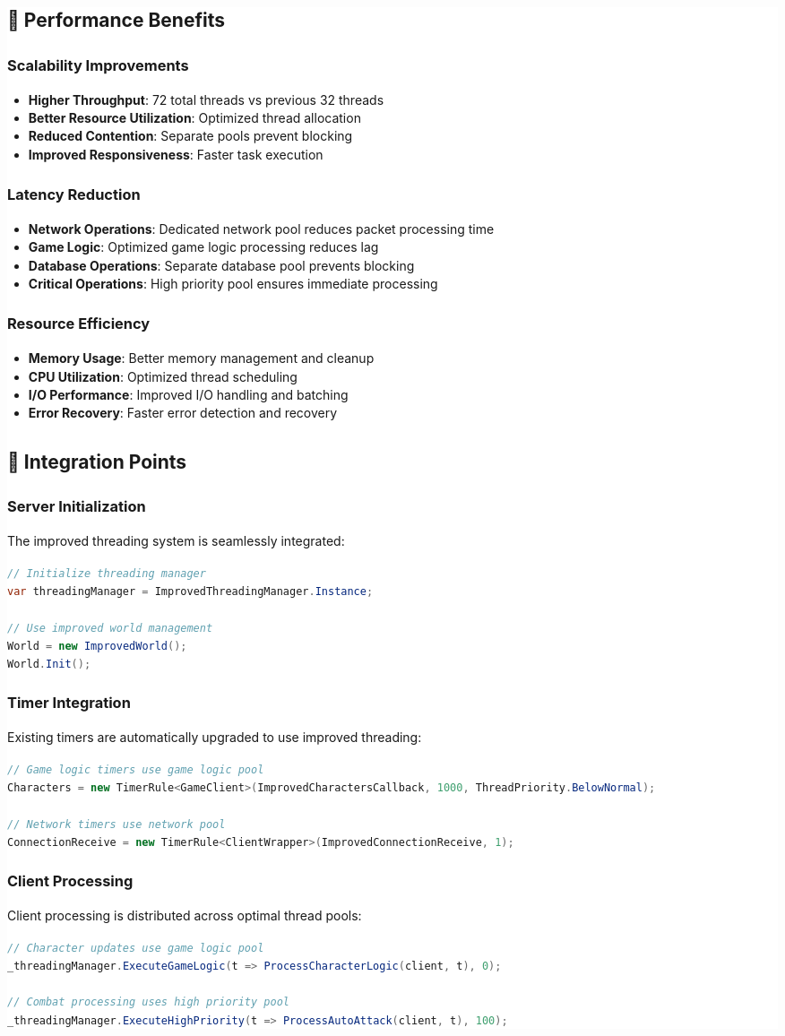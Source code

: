## 🎯 Performance Benefits

### Scalability Improvements
- **Higher Throughput**: 72 total threads vs previous 32 threads
- **Better Resource Utilization**: Optimized thread allocation
- **Reduced Contention**: Separate pools prevent blocking
- **Improved Responsiveness**: Faster task execution

### Latency Reduction
- **Network Operations**: Dedicated network pool reduces packet processing time
- **Game Logic**: Optimized game logic processing reduces lag
- **Database Operations**: Separate database pool prevents blocking
- **Critical Operations**: High priority pool ensures immediate processing

### Resource Efficiency
- **Memory Usage**: Better memory management and cleanup
- **CPU Utilization**: Optimized thread scheduling
- **I/O Performance**: Improved I/O handling and batching
- **Error Recovery**: Faster error detection and recovery

## 🔧 Integration Points

### Server Initialization
The improved threading system is seamlessly integrated:

```csharp
// Initialize threading manager
var threadingManager = ImprovedThreadingManager.Instance;

// Use improved world management
World = new ImprovedWorld();
World.Init();
```

### Timer Integration
Existing timers are automatically upgraded to use improved threading:

```csharp
// Game logic timers use game logic pool
Characters = new TimerRule<GameClient>(ImprovedCharactersCallback, 1000, ThreadPriority.BelowNormal);

// Network timers use network pool
ConnectionReceive = new TimerRule<ClientWrapper>(ImprovedConnectionReceive, 1);
```

### Client Processing
Client processing is distributed across optimal thread pools:

```csharp
// Character updates use game logic pool
_threadingManager.ExecuteGameLogic(t => ProcessCharacterLogic(client, t), 0);

// Combat processing uses high priority pool
_threadingManager.ExecuteHighPriority(t => ProcessAutoAttack(client, t), 100);
```

